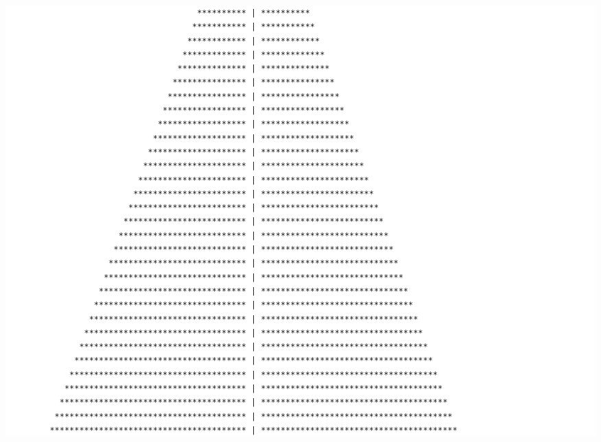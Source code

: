 ```
                                       ********** | **********                                       
                                      *********** | ***********                                      
                                     ************ | ************                                     
                                    ************* | *************                                    
                                   ************** | **************                                   
                                  *************** | ***************                                  
                                 **************** | ****************                                 
                                ***************** | *****************                                
                               ****************** | ******************                               
                              ******************* | *******************                              
                             ******************** | ********************                             
                            ********************* | *********************                            
                           ********************** | **********************                           
                          *********************** | ***********************                          
                         ************************ | ************************                         
                        ************************* | *************************                        
                       ************************** | **************************                       
                      *************************** | ***************************                      
                     **************************** | ****************************                     
                    ***************************** | *****************************                    
                   ****************************** | ******************************                   
                  ******************************* | *******************************                  
                 ******************************** | ********************************                 
                ********************************* | *********************************                
               ********************************** | **********************************               
              *********************************** | ***********************************              
             ************************************ | ************************************             
            ************************************* | *************************************            
           ************************************** | **************************************           
          *************************************** | ***************************************          
         **************************************** | ****************************************         
```
